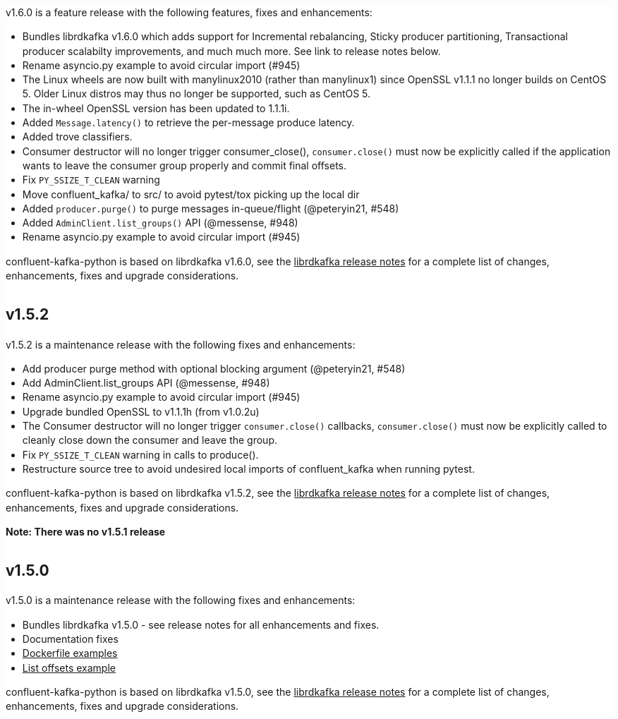 v1.6.0 is a feature release with the following features, fixes and enhancements:

 - Bundles librdkafka v1.6.0 which adds support for Incremental rebalancing,
   Sticky producer partitioning, Transactional producer scalabilty improvements,
   and much much more. See link to release notes below.
 - Rename asyncio.py example to avoid circular import (#945)
 - The Linux wheels are now built with manylinux2010 (rather than manylinux1)
   since OpenSSL v1.1.1 no longer builds on CentOS 5. Older Linux distros may
   thus no longer be supported, such as CentOS 5.
 - The in-wheel OpenSSL version has been updated to 1.1.1i.
 - Added `Message.latency()` to retrieve the per-message produce latency.
 - Added trove classifiers.
 - Consumer destructor will no longer trigger consumer_close(),
   `consumer.close()` must now be explicitly called if the application
   wants to leave the consumer group properly and commit final offsets.
 - Fix `PY_SSIZE_T_CLEAN` warning
 - Move confluent_kafka/ to src/ to avoid pytest/tox picking up the local dir
 - Added `producer.purge()` to purge messages in-queue/flight (@peteryin21, #548)
 - Added `AdminClient.list_groups()` API (@messense, #948)
 - Rename asyncio.py example to avoid circular import (#945)

confluent-kafka-python is based on librdkafka v1.6.0, see the
[librdkafka release notes](https://github.com/edenhill/librdkafka/releases/tag/v1.6.0)
for a complete list of changes, enhancements, fixes and upgrade considerations.


## v1.5.2

v1.5.2 is a maintenance release with the following fixes and enhancements:

 - Add producer purge method with optional blocking argument (@peteryin21, #548)
 - Add AdminClient.list_groups API (@messense, #948)
 - Rename asyncio.py example to avoid circular import (#945)
 - Upgrade bundled OpenSSL to v1.1.1h (from v1.0.2u)
 - The Consumer destructor will no longer trigger `consumer.close()`
   callbacks, `consumer.close()` must now be explicitly called to cleanly
   close down the consumer and leave the group.
 - Fix `PY_SSIZE_T_CLEAN` warning in calls to produce().
 - Restructure source tree to avoid undesired local imports of confluent_kafka
   when running pytest.

confluent-kafka-python is based on librdkafka v1.5.2, see the
[librdkafka release notes](https://github.com/edenhill/librdkafka/releases/tag/v1.5.2)
for a complete list of changes, enhancements, fixes and upgrade considerations.


**Note: There was no v1.5.1 release**


## v1.5.0

v1.5.0 is a maintenance release with the following fixes and enhancements:

 - Bundles librdkafka v1.5.0 - see release notes for all enhancements and fixes.
 - Documentation fixes
 - [Dockerfile examples](examples/docker)
 - [List offsets example](examples/list_offsets.py)

confluent-kafka-python is based on librdkafka v1.5.0, see the
[librdkafka release notes](https://github.com/edenhill/librdkafka/releases/tag/v1.5.0)
for a complete list of changes, enhancements, fixes and upgrade considerations.

